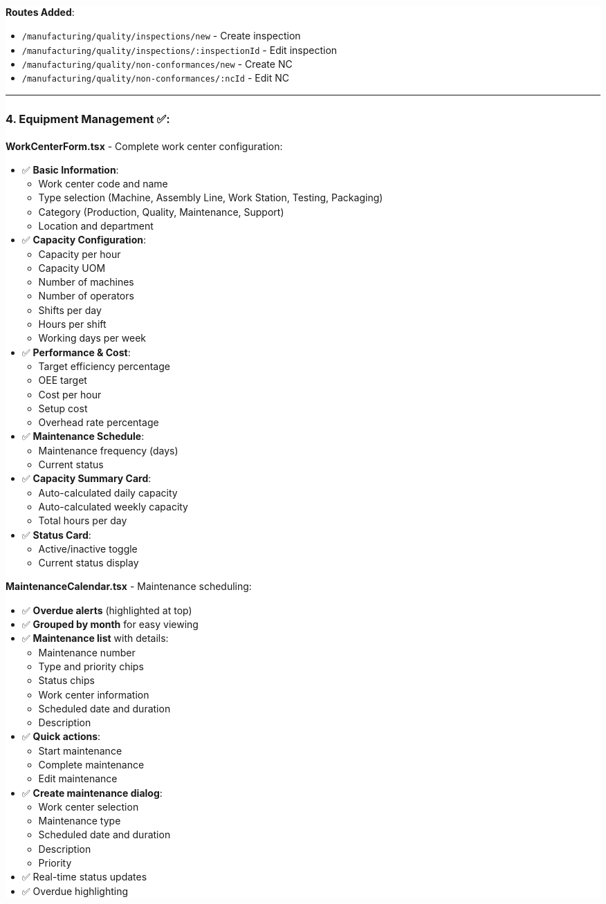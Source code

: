 
**Routes Added**:
- `/manufacturing/quality/inspections/new` - Create inspection
- `/manufacturing/quality/inspections/:inspectionId` - Edit inspection
- `/manufacturing/quality/non-conformances/new` - Create NC
- `/manufacturing/quality/non-conformances/:ncId` - Edit NC

---

### **4. Equipment Management** ✅:

**WorkCenterForm.tsx** - Complete work center configuration:
- ✅ **Basic Information**:
  - Work center code and name
  - Type selection (Machine, Assembly Line, Work Station, Testing, Packaging)
  - Category (Production, Quality, Maintenance, Support)
  - Location and department
- ✅ **Capacity Configuration**:
  - Capacity per hour
  - Capacity UOM
  - Number of machines
  - Number of operators
  - Shifts per day
  - Hours per shift
  - Working days per week
- ✅ **Performance & Cost**:
  - Target efficiency percentage
  - OEE target
  - Cost per hour
  - Setup cost
  - Overhead rate percentage
- ✅ **Maintenance Schedule**:
  - Maintenance frequency (days)
  - Current status
- ✅ **Capacity Summary Card**:
  - Auto-calculated daily capacity
  - Auto-calculated weekly capacity
  - Total hours per day
- ✅ **Status Card**:
  - Active/inactive toggle
  - Current status display

**MaintenanceCalendar.tsx** - Maintenance scheduling:
- ✅ **Overdue alerts** (highlighted at top)
- ✅ **Grouped by month** for easy viewing
- ✅ **Maintenance list** with details:
  - Maintenance number
  - Type and priority chips
  - Status chips
  - Work center information
  - Scheduled date and duration
  - Description
- ✅ **Quick actions**:
  - Start maintenance
  - Complete maintenance
  - Edit maintenance
- ✅ **Create maintenance dialog**:
  - Work center selection
  - Maintenance type
  - Scheduled date and duration
  - Description
  - Priority
- ✅ Real-time status updates
- ✅ Overdue highlighting
